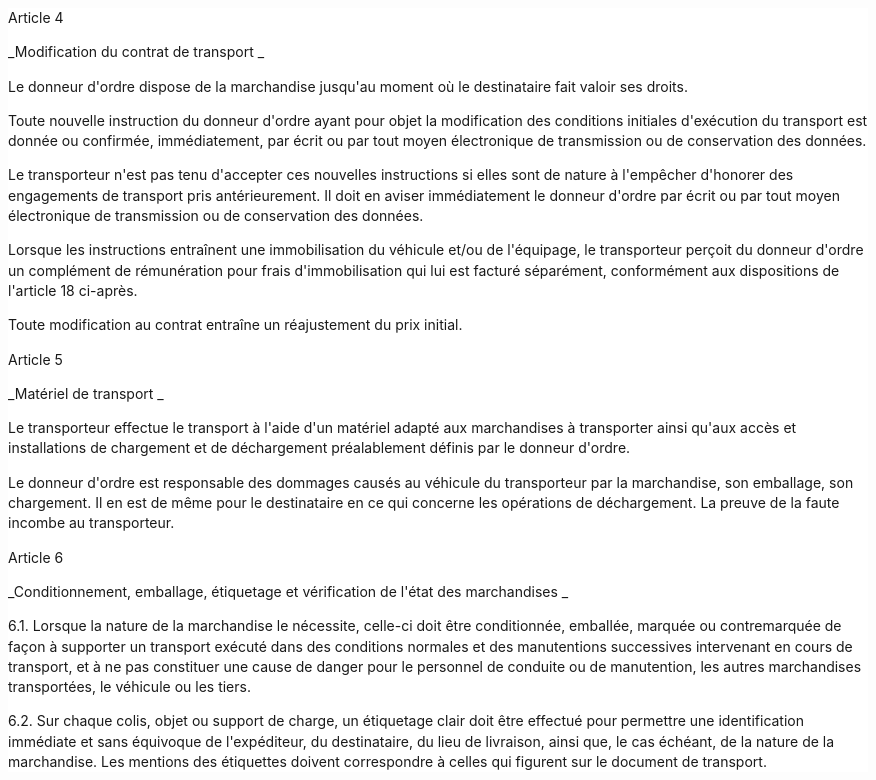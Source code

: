 Article 4

_Modification du contrat de transport _

Le donneur d'ordre dispose de la marchandise jusqu'au moment où le destinataire fait valoir ses droits.

Toute nouvelle instruction du donneur d'ordre ayant pour objet la modification des conditions initiales d'exécution du
transport est donnée ou confirmée, immédiatement, par écrit ou par tout moyen électronique de transmission ou de conservation
des données.

Le transporteur n'est pas tenu d'accepter ces nouvelles instructions si elles sont de nature à l'empêcher d'honorer des
engagements de transport pris antérieurement. Il doit en aviser immédiatement le donneur d'ordre par écrit ou par tout moyen
électronique de transmission ou de conservation des données.

Lorsque les instructions entraînent une immobilisation du véhicule et/ou de l'équipage, le transporteur perçoit du donneur
d'ordre un complément de rémunération pour frais d'immobilisation qui lui est facturé séparément, conformément aux
dispositions de l'article 18 ci-après.

Toute modification au contrat entraîne un réajustement du prix initial.

Article 5

_Matériel de transport _

Le transporteur effectue le transport à l'aide d'un matériel adapté aux marchandises à transporter ainsi qu'aux accès et
installations de chargement et de déchargement préalablement définis par le donneur d'ordre.

Le donneur d'ordre est responsable des dommages causés au véhicule du transporteur par la marchandise, son emballage, son
chargement. Il en est de même pour le destinataire en ce qui concerne les opérations de déchargement. La preuve de la faute
incombe au transporteur.

Article 6

_Conditionnement, emballage, étiquetage et vérification de l'état des marchandises _

6.1. Lorsque la nature de la marchandise le nécessite, celle-ci doit être conditionnée, emballée, marquée ou contremarquée de
façon à supporter un transport exécuté dans des conditions normales et des manutentions successives intervenant en cours de
transport, et à ne pas constituer une cause de danger pour le personnel de conduite ou de manutention, les autres
marchandises transportées, le véhicule ou les tiers.

6.2. Sur chaque colis, objet ou support de charge, un étiquetage clair doit être effectué pour permettre une identification
immédiate et sans équivoque de l'expéditeur, du destinataire, du lieu de livraison, ainsi que, le cas échéant, de la nature
de la marchandise. Les mentions des étiquettes doivent correspondre à celles qui figurent sur le document de transport.
